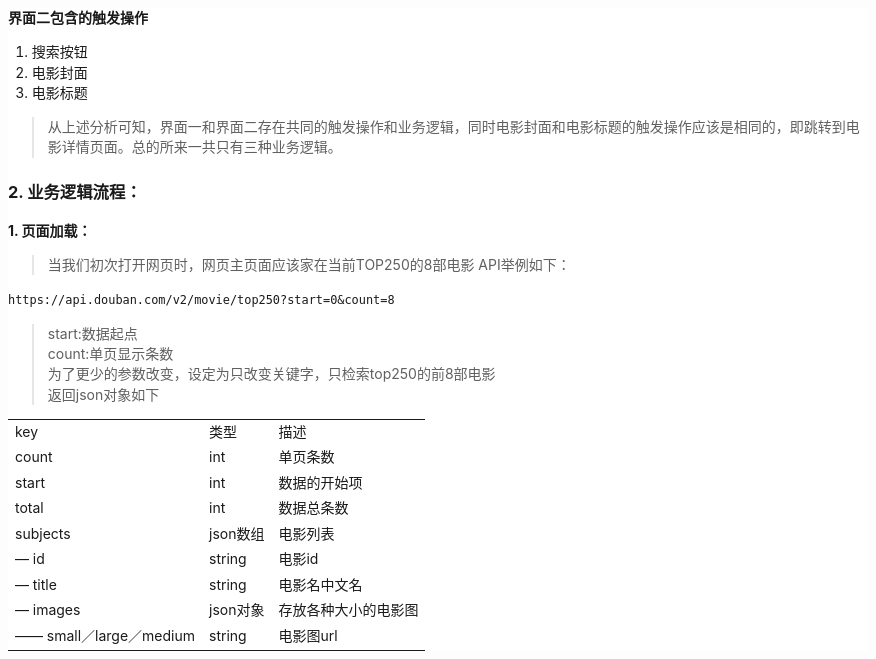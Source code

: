 **界面二包含的触发操作**
1. 搜索按钮
2. 电影封面
3. 电影标题

> 从上述分析可知，界面一和界面二存在共同的触发操作和业务逻辑，同时电影封面和电影标题的触发操作应该是相同的，即跳转到电影详情页面。总的所来一共只有三种业务逻辑。

### 2. 业务逻辑流程：
**1. 页面加载：**
> 当我们初次打开网页时，网页主页面应该家在当前TOP250的8部电影
> API举例如下：<br>
```
https://api.douban.com/v2/movie/top250?start=0&count=8
```
> start:数据起点<br>
> count:单页显示条数<br>
> 为了更少的参数改变，设定为只改变关键字，只检索top250的前8部电影<br>
> 返回json对象如下
<table>
    <tbody>
        <tr>
            <td>key</td>
            <td>类型</td>
            <td>描述</td>
        </tr>
        <tr>
            <td>count</td>
            <td>int</td>
            <td>单页条数</td>
        </tr>
        <tr>
            <td>start</td>
            <td>int</td>
            <td>数据的开始项</td>
        </tr>
        <tr>
            <td>total</td>
            <td>int</td>
            <td>数据总条数</td>
        </tr>
        <tr>
            <td>subjects</td>
            <td>json数组</td>
            <td>电影列表</td>
        </tr>
        <tr>
            <td>— id</td>
            <td>string</td>
            <td>电影id</td>
        </tr>
        <tr>
            <td>— title</td>
            <td>string</td>
            <td>电影名中文名</td>
        </tr>
        <tr>
            <td>— images</td>
            <td>json对象</td>
            <td>存放各种大小的电影图</td>
        </tr>
        <tr>
            <td>—— small／large／medium</td>
            <td>string</td>
            <td>电影图url</td>